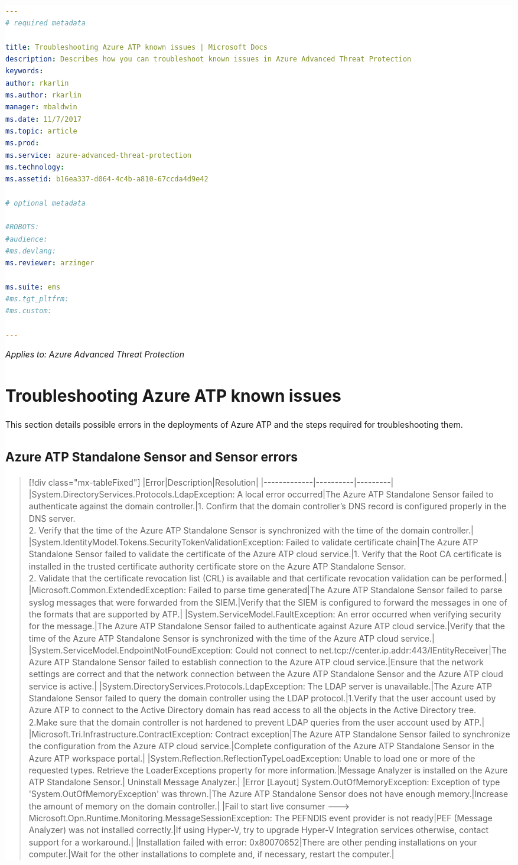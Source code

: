 ```yaml
---
# required metadata

title: Troubleshooting Azure ATP known issues | Microsoft Docs 
description: Describes how you can troubleshoot known issues in Azure Advanced Threat Protection 
keywords:
author: rkarlin
ms.author: rkarlin
manager: mbaldwin
ms.date: 11/7/2017
ms.topic: article
ms.prod:
ms.service: azure-advanced-threat-protection
ms.technology:
ms.assetid: b16ea337-d064-4c4b-a810-67ccda4d9e42

# optional metadata

#ROBOTS:
#audience:
#ms.devlang:
ms.reviewer: arzinger

ms.suite: ems
#ms.tgt_pltfrm:
#ms.custom:

---
```


*Applies to: Azure Advanced Threat Protection*



# Troubleshooting Azure ATP known issues

This section details possible errors in the deployments of Azure ATP and the steps required for troubleshooting them.

## Azure ATP Standalone Sensor and Sensor errors

> [!div class="mx-tableFixed"]
|Error|Description|Resolution|
|-------------|----------|---------|
|System.DirectoryServices.Protocols.LdapException: A local error occurred|The Azure ATP Standalone Sensor failed to authenticate against the domain controller.|1. Confirm that the domain controller’s DNS record is configured properly in the DNS server. <br>2. Verify that the time of the Azure ATP Standalone Sensor is synchronized with the time of the domain controller.|
|System.IdentityModel.Tokens.SecurityTokenValidationException: Failed to validate certificate chain|The Azure ATP Standalone Sensor failed to validate the certificate of the Azure ATP cloud service.|1. Verify that the Root CA certificate is installed in the trusted certificate authority certificate store on the Azure ATP Standalone Sensor. <br>2. Validate that the certificate revocation list (CRL) is available and that certificate revocation validation can be performed.|
|Microsoft.Common.ExtendedException: Failed to parse time generated|The Azure ATP Standalone Sensor failed to parse syslog messages that were forwarded from the SIEM.|Verify that the SIEM is configured to forward the messages in one of the formats that are supported by ATP.|
|System.ServiceModel.FaultException: An error occurred when verifying security for the message.|The Azure ATP Standalone Sensor failed to authenticate against Azure ATP cloud service.|Verify that the time of the Azure ATP Standalone Sensor is synchronized with the time of the Azure ATP cloud service.|
|System.ServiceModel.EndpointNotFoundException: Could not connect to net.tcp://center.ip.addr:443/IEntityReceiver|The Azure ATP Standalone Sensor failed to establish connection to the Azure ATP cloud service.|Ensure that the network settings are correct and that the network connection between the Azure ATP Standalone Sensor and the Azure ATP cloud service is active.|
|System.DirectoryServices.Protocols.LdapException: The LDAP server is unavailable.|The Azure ATP Standalone Sensor failed to query the domain controller using the LDAP protocol.|1.Verify that the user account used by Azure ATP to connect to the Active Directory domain has read access to all the objects in the Active Directory tree. <br>2.Make sure that the domain controller is not hardened to prevent LDAP queries from the user account used by ATP.|
|Microsoft.Tri.Infrastructure.ContractException: Contract exception|The Azure ATP Standalone Sensor failed to synchronize the configuration from the Azure ATP cloud service.|Complete configuration of the Azure ATP Standalone Sensor in the Azure ATP workspace portal.|
|System.Reflection.ReflectionTypeLoadException: Unable to load one or more of the requested types. Retrieve the LoaderExceptions property for more information.|Message Analyzer is installed on the Azure ATP Standalone Sensor.| Uninstall Message Analyzer.|
|Error [Layout] System.OutOfMemoryException: Exception of type 'System.OutOfMemoryException' was thrown.|The Azure ATP Standalone Sensor does not have enough memory.|Increase the amount of memory on the domain controller.|
|Fail to start live consumer  ---> Microsoft.Opn.Runtime.Monitoring.MessageSessionException: The PEFNDIS event provider is not ready|PEF (Message Analyzer) was not installed correctly.|If using Hyper-V, try to upgrade Hyper-V Integration services otherwise, contact support for a workaround.|
|Installation failed with error: 0x80070652|There are other pending installations on your computer.|Wait for the other installations to complete and, if necessary, restart the computer.|